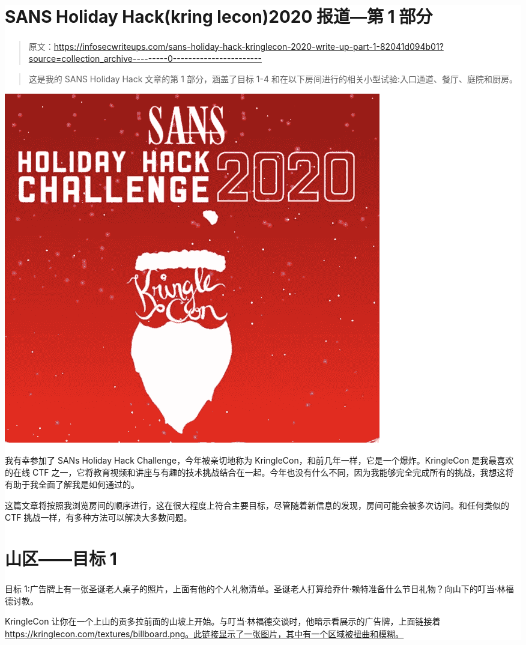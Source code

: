 # SANS Holiday Hack(kring lecon)2020 报道—第 1 部分

> 原文：<https://infosecwriteups.com/sans-holiday-hack-kringlecon-2020-write-up-part-1-82041d094b01?source=collection_archive---------0----------------------->

> 这是我的 SANS Holiday Hack 文章的第 1 部分，涵盖了目标 1-4 和在以下房间进行的相关小型试验:入口通道、餐厅、庭院和厨房。

![](img/8d9097ce12fea842ac958d12a4282f9e.png)

我有幸参加了 SANs Holiday Hack Challenge，今年被亲切地称为 KringleCon，和前几年一样，它是一个爆炸。KringleCon 是我最喜欢的在线 CTF 之一，它将教育视频和讲座与有趣的技术挑战结合在一起。今年也没有什么不同，因为我能够完全完成所有的挑战，我想这将有助于我全面了解我是如何通过的。

这篇文章将按照我浏览房间的顺序进行，这在很大程度上符合主要目标，尽管随着新信息的发现，房间可能会被多次访问。和任何类似的 CTF 挑战一样，有多种方法可以解决大多数问题。

# 山区——目标 1

目标 1:广告牌上有一张圣诞老人桌子的照片，上面有他的个人礼物清单。圣诞老人打算给乔什·赖特准备什么节日礼物？向山下的叮当·林福德讨教。

KringleCon 让你在一个上山的贡多拉前面的山坡上开始。与叮当·林福德交谈时，他暗示看展示的广告牌，上面链接着 https://kringlecon.com/textures/billboard.png。此链接显示了一张图片，其中有一个区域被扭曲和模糊。
